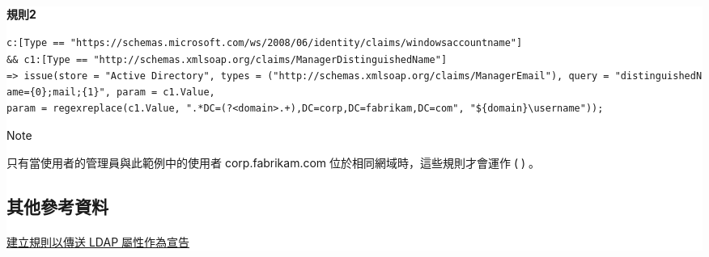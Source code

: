**規則2**

```
c:[Type == "https://schemas.microsoft.com/ws/2008/06/identity/claims/windowsaccountname"]
&& c1:[Type == "http://schemas.xmlsoap.org/claims/ManagerDistinguishedName"]
=> issue(store = "Active Directory", types = ("http://schemas.xmlsoap.org/claims/ManagerEmail"), query = "distinguishedName={0};mail;{1}", param = c1.Value,
param = regexreplace(c1.Value, ".*DC=(?<domain>.+),DC=corp,DC=fabrikam,DC=com", "${domain}\username"));
```

> [!NOTE]
> 只有當使用者的管理員與此範例中的使用者 corp.fabrikam.com 位於相同網域時，這些規則才會運作 \( \) 。

## <a name="additional-references"></a>其他參考資料
[建立規則以傳送 LDAP 屬性作為宣告](/previous-versions/windows/it-pro/windows-server-2012-R2-and-2012/dd807115(v=ws.11))


